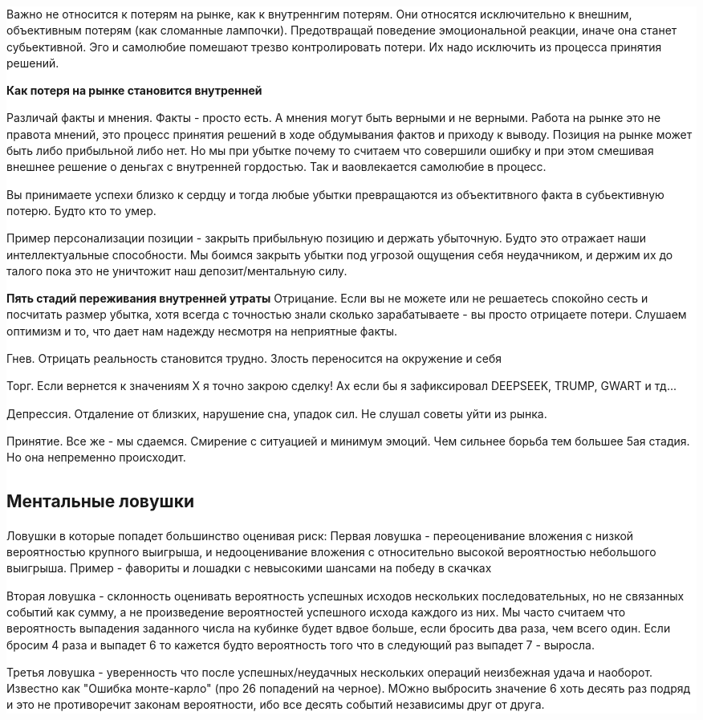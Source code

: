 Важно не относится к потерям на рынке, как к внутреннгим потерям. Они относятся исключительно к внешним, объективным потерям (как сломанные лампочки). Предотвращай поведение эмоциональной реакции, иначе она станет субьективной. Эго и самолюбие помешают трезво  контролировать потери. Их надо исключить из процесса принятия решений. 

**Как потеря на рынке становится внутренней** 

Различай факты и мнения.  Факты - просто есть. А мнения могут быть верными и не верными. Работа на рынке это не правота мнений, это процесс принятия решений в ходе обдумывания фактов и приходу к выводу.  Позиция на рынке может быть либо прибыльной либо нет. Но мы при убытке почему то считаем что совершили ошибку и при этом смешивая внешнее решение о деньгах с внутренней гордостью. Так и ваовлекается самолюбие в процесс. 

Вы принимаете успехи близко к сердцу и тогда любые убытки превращаются из объектитвного факта в субьективную потерю. Будто кто то умер.

Пример персонализации позиции - закрыть прибыльную позицию и держать убыточную. Будто это отражает наши интеллектуальные способности. Мы боимся закрыть убытки под угрозой ощущения себя неудачником, и держим их до талого пока это не уничтожит наш депозит/ментальную силу.


**Пять стадий переживания внутренней утраты**
Отрицание.
Если вы не можете или не решаетесь спокойно сесть и посчитать размер убытка, хотя всегда с точностью знали сколько зарабатываете - вы просто отрицаете потери. Слушаем оптимизм и то, что дает нам надежду несмотря на неприятные факты.

Гнев.
Отрицать реальность становится трудно. Злость переносится на окружение и себя

Торг.
Если вернется к значениям X я точно закрою сделку! Ах если бы я зафиксировал DEEPSEEK, TRUMP, GWART и тд...

Депрессия.
Отдаление от близких, нарушение сна, упадок сил. Не слушал советы уйти из рынка.

Принятие.
Все же - мы сдаемся. Смирение с ситуацией и минимум эмоций.  Чем сильнее борьба тем большее 5ая стадия. Но она непременно происходит.

## Ментальные ловушки
Ловушки в которые попадет большинство оценивая риск:
Первая ловушка - переоценивание вложения с низкой вероятностью крупного выигрыша, и недооценивание вложения с относительно высокой вероятностью небольшого выигрыша. Пример - фавориты и лошадки с невысокими шансами на победу в скачках

Вторая ловушка - склонность оценивать вероятность успешных исходов нескольких последовательных, но не связанных событий как сумму, а не произведение вероятностей успешного исхода каждого из них. Мы часто считаем что вероятность выпадения заданного числа на кубинке будет вдвое больше, если бросить два раза, чем всего один.  Если бросим 4 раза и выпадет 6 то кажется будто вероятность того что в следующий раз выпадет 7 - выросла.

Третья ловушка - уверенность что после успешных/неудачных нескольких операций неизбежная удача и наоборот. Известно как "Ошибка монте-карло" (про 26 попадений на черное). МОжно выбросить значение 6 хоть десять раз подряд и это не противоречит законам вероятности, ибо все десять событий независимы друг от друга.
